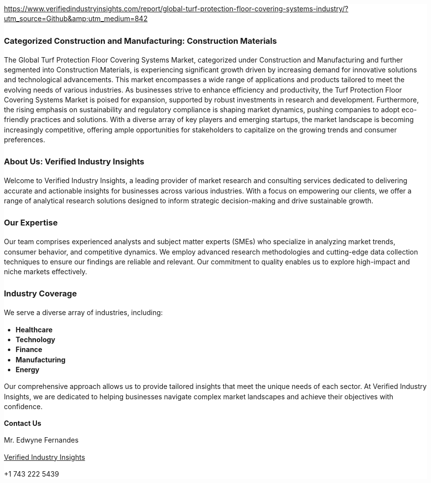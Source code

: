 </strong><a href="https://www.verifiedindustryinsights.com/report/global-turf-protection-floor-covering-systems-industry/?utm_source=Github&amp;utm_medium=842">https://www.verifiedindustryinsights.com/report/global-turf-protection-floor-covering-systems-industry/?utm_source=Github&amp;utm_medium=842</a>&nbsp;</p><h3>Categorized Construction and Manufacturing: Construction Materials </h3><p>The Global Turf Protection Floor Covering Systems Market, categorized under Construction and Manufacturing and further segmented into Construction Materials, is experiencing significant growth driven by increasing demand for innovative solutions and technological advancements. This market encompasses a wide range of applications and products tailored to meet the evolving needs of various industries. As businesses strive to enhance efficiency and productivity, the Turf Protection Floor Covering Systems Market is poised for expansion, supported by robust investments in research and development. Furthermore, the rising emphasis on sustainability and regulatory compliance is shaping market dynamics, pushing companies to adopt eco-friendly practices and solutions. With a diverse array of key players and emerging startups, the market landscape is becoming increasingly competitive, offering ample opportunities for stakeholders to capitalize on the growing trends and consumer preferences.</p><h3>About Us: Verified Industry Insights</h3><p>Welcome to Verified Industry Insights, a leading provider of market research and consulting services dedicated to delivering accurate and actionable insights for businesses across various industries. With a focus on empowering our clients, we offer a range of analytical research solutions designed to inform strategic decision-making and drive sustainable growth.</p><h3>Our Expertise</h3><p>Our team comprises experienced analysts and subject matter experts (SMEs) who specialize in analyzing market trends, consumer behavior, and competitive dynamics. We employ advanced research methodologies and cutting-edge data collection techniques to ensure our findings are reliable and relevant. Our commitment to quality enables us to explore high-impact and niche markets effectively.</p><h3>Industry Coverage</h3><p>We serve a diverse array of industries, including:</p><ul><li><strong>Healthcare</strong></li><li><strong>Technology</strong></li><li><strong>Finance</strong></li><li><strong>Manufacturing</strong></li><li><strong>Energy</strong></li></ul><p>Our comprehensive approach allows us to provide tailored insights that meet the unique needs of each sector. At Verified Industry Insights, we are dedicated to helping businesses navigate complex market landscapes and achieve their objectives with confidence.</p><p><strong>Contact Us</strong></p><p>Mr. Edwyne Fernandes</p><p><a href="https://www.verifiedindustryinsights.com/">Verified Industry Insights</a></p><p>+1 743 222 5439</p>
